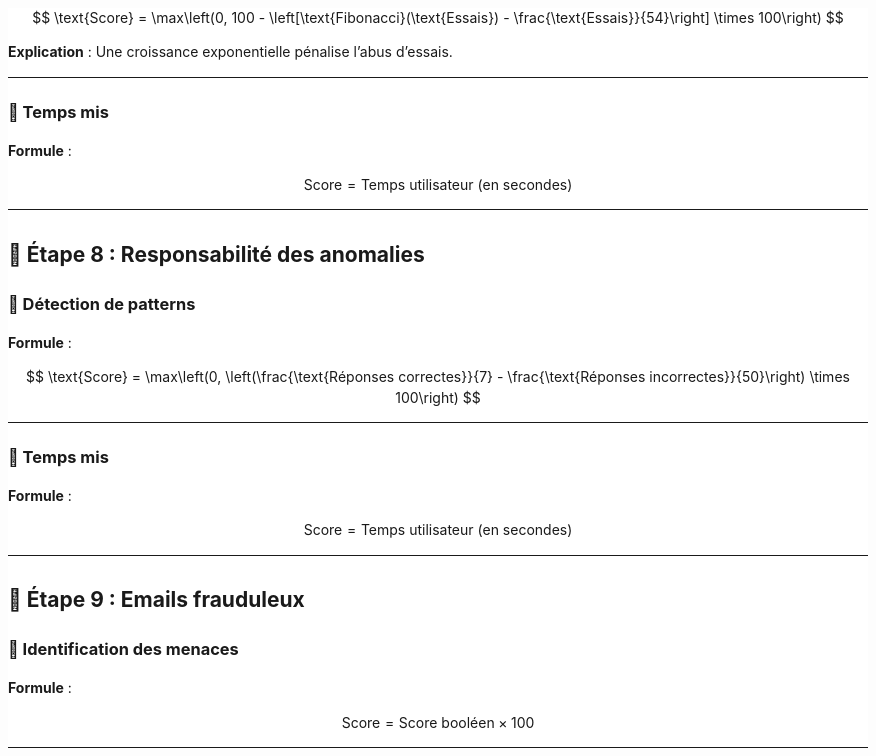 $$
\text{Score} = \max\left(0, 100 - \left[\text{Fibonacci}(\text{Essais}) - \frac{\text{Essais}}{54}\right] \times 100\right)
$$

**Explication** :
Une croissance exponentielle pénalise l’abus d’essais.

---

### 🔸 Temps mis

**Formule** :

$$
\text{Score} = \text{Temps utilisateur (en secondes)}
$$

---

## 📍 Étape 8 : Responsabilité des anomalies

### 🔸 Détection de patterns

**Formule** :

$$
\text{Score} = \max\left(0, \left(\frac{\text{Réponses correctes}}{7} - \frac{\text{Réponses incorrectes}}{50}\right) \times 100\right)
$$

---

### 🔸 Temps mis

**Formule** :

$$
\text{Score} = \text{Temps utilisateur (en secondes)}
$$

---

## 📍 Étape 9 : Emails frauduleux

### 🔸 Identification des menaces

**Formule** :

$$
\text{Score} = \text{Score booléen} \times 100
$$

---
